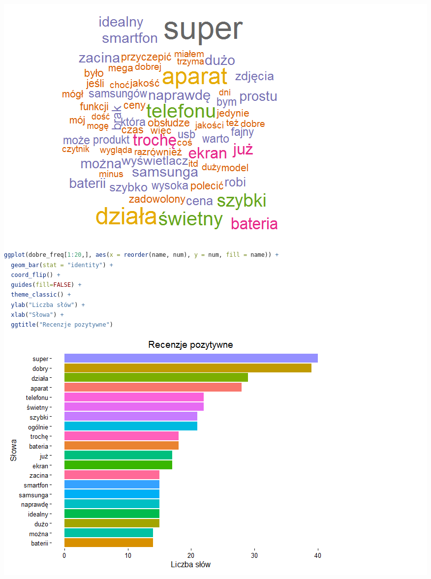 ![](Web_scrapping_and_text_analysis_files/figure-markdown_github/unnamed-chunk-16-1.png)

``` r
ggplot(dobre_freq[1:20,], aes(x = reorder(name, num), y = num, fill = name)) +
  geom_bar(stat = "identity") +
  coord_flip() +
  guides(fill=FALSE) +
  theme_classic() +
  ylab("Liczba słów") +
  xlab("Słowa") +
  ggtitle("Recenzje pozytywne")
```

![](Web_scrapping_and_text_analysis_files/figure-markdown_github/unnamed-chunk-16-2.png)
